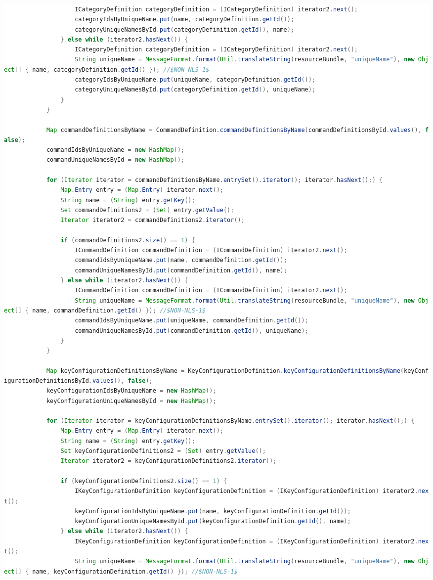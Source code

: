 ```java
					ICategoryDefinition categoryDefinition = (ICategoryDefinition) iterator2.next(); 
					categoryIdsByUniqueName.put(name, categoryDefinition.getId());
					categoryUniqueNamesById.put(categoryDefinition.getId(), name);
				} else while (iterator2.hasNext()) {
					ICategoryDefinition categoryDefinition = (ICategoryDefinition) iterator2.next(); 
					String uniqueName = MessageFormat.format(Util.translateString(resourceBundle, "uniqueName"), new Object[] { name, categoryDefinition.getId() }); //$NON-NLS-1$
					categoryIdsByUniqueName.put(uniqueName, categoryDefinition.getId());							
					categoryUniqueNamesById.put(categoryDefinition.getId(), uniqueName);
				}
			}	

			Map commandDefinitionsByName = CommandDefinition.commandDefinitionsByName(commandDefinitionsById.values(), false);
			commandIdsByUniqueName = new HashMap();
			commandUniqueNamesById = new HashMap();

			for (Iterator iterator = commandDefinitionsByName.entrySet().iterator(); iterator.hasNext();) {
				Map.Entry entry = (Map.Entry) iterator.next();
				String name = (String) entry.getKey();
				Set commandDefinitions2 = (Set) entry.getValue();
				Iterator iterator2 = commandDefinitions2.iterator();				
				
				if (commandDefinitions2.size() == 1) {					
					ICommandDefinition commandDefinition = (ICommandDefinition) iterator2.next(); 
					commandIdsByUniqueName.put(name, commandDefinition.getId());
					commandUniqueNamesById.put(commandDefinition.getId(), name);
				} else while (iterator2.hasNext()) {
					ICommandDefinition commandDefinition = (ICommandDefinition) iterator2.next(); 
					String uniqueName = MessageFormat.format(Util.translateString(resourceBundle, "uniqueName"), new Object[] { name, commandDefinition.getId() }); //$NON-NLS-1$
					commandIdsByUniqueName.put(uniqueName, commandDefinition.getId());							
					commandUniqueNamesById.put(commandDefinition.getId(), uniqueName);
				}
			}	

			Map keyConfigurationDefinitionsByName = KeyConfigurationDefinition.keyConfigurationDefinitionsByName(keyConfigurationDefinitionsById.values(), false);
			keyConfigurationIdsByUniqueName = new HashMap();
			keyConfigurationUniqueNamesById = new HashMap();

			for (Iterator iterator = keyConfigurationDefinitionsByName.entrySet().iterator(); iterator.hasNext();) {
				Map.Entry entry = (Map.Entry) iterator.next();
				String name = (String) entry.getKey();
				Set keyConfigurationDefinitions2 = (Set) entry.getValue();
				Iterator iterator2 = keyConfigurationDefinitions2.iterator();				
				
				if (keyConfigurationDefinitions2.size() == 1) {					
					IKeyConfigurationDefinition keyConfigurationDefinition = (IKeyConfigurationDefinition) iterator2.next(); 
					keyConfigurationIdsByUniqueName.put(name, keyConfigurationDefinition.getId());
					keyConfigurationUniqueNamesById.put(keyConfigurationDefinition.getId(), name);
				} else while (iterator2.hasNext()) {
					IKeyConfigurationDefinition keyConfigurationDefinition = (IKeyConfigurationDefinition) iterator2.next(); 
					String uniqueName = MessageFormat.format(Util.translateString(resourceBundle, "uniqueName"), new Object[] { name, keyConfigurationDefinition.getId() }); //$NON-NLS-1$
```